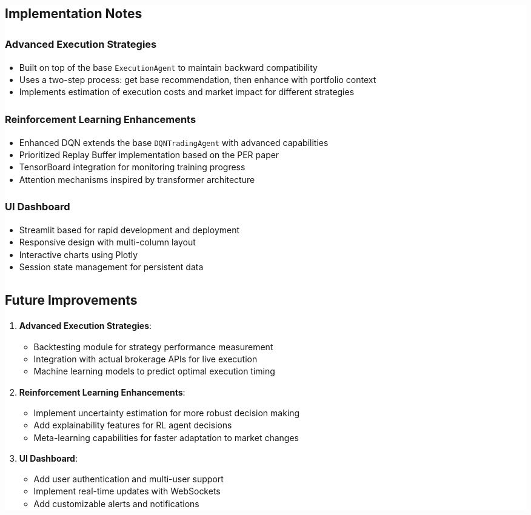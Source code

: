 ## Implementation Notes

### Advanced Execution Strategies

- Built on top of the base `ExecutionAgent` to maintain backward compatibility
- Uses a two-step process: get base recommendation, then enhance with portfolio context
- Implements estimation of execution costs and market impact for different strategies

### Reinforcement Learning Enhancements

- Enhanced DQN extends the base `DQNTradingAgent` with advanced capabilities
- Prioritized Replay Buffer implementation based on the PER paper
- TensorBoard integration for monitoring training progress
- Attention mechanisms inspired by transformer architecture

### UI Dashboard

- Streamlit based for rapid development and deployment
- Responsive design with multi-column layout
- Interactive charts using Plotly
- Session state management for persistent data

## Future Improvements

1. **Advanced Execution Strategies**:
   - Backtesting module for strategy performance measurement
   - Integration with actual brokerage APIs for live execution
   - Machine learning models to predict optimal execution timing

2. **Reinforcement Learning Enhancements**:
   - Implement uncertainty estimation for more robust decision making
   - Add explainability features for RL agent decisions
   - Meta-learning capabilities for faster adaptation to market changes

3. **UI Dashboard**:
   - Add user authentication and multi-user support
   - Implement real-time updates with WebSockets
   - Add customizable alerts and notifications 